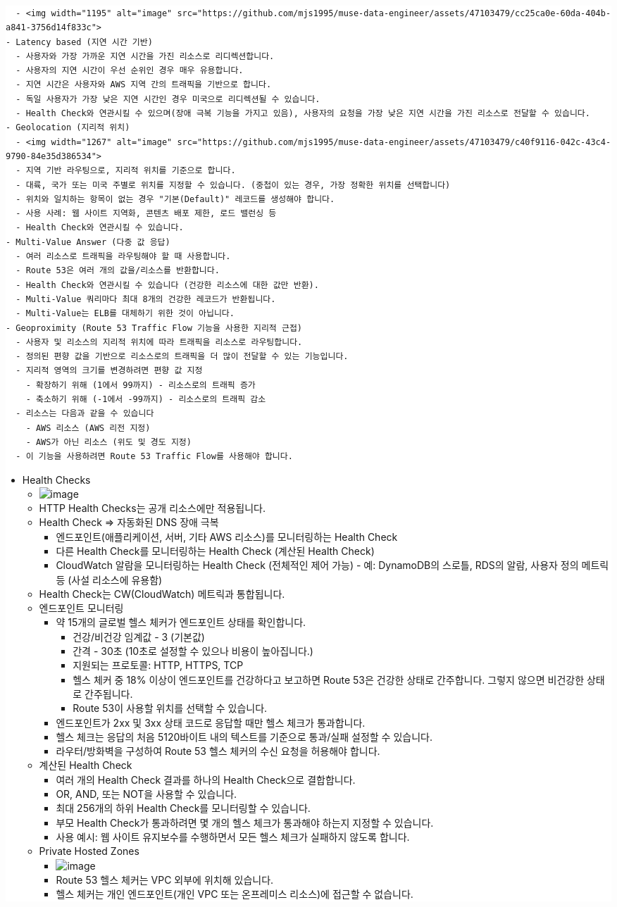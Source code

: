       - <img width="1195" alt="image" src="https://github.com/mjs1995/muse-data-engineer/assets/47103479/cc25ca0e-60da-404b-a841-3756d14f833c">
    - Latency based (지연 시간 기반)
      - 사용자와 가장 가까운 지연 시간을 가진 리소스로 리디렉션합니다.
      - 사용자의 지연 시간이 우선 순위인 경우 매우 유용합니다.
      - 지연 시간은 사용자와 AWS 지역 간의 트래픽을 기반으로 합니다.
      - 독일 사용자가 가장 낮은 지연 시간인 경우 미국으로 리디렉션될 수 있습니다.
      - Health Check와 연관시킬 수 있으며(장애 극복 기능을 가지고 있음), 사용자의 요청을 가장 낮은 지연 시간을 가진 리소스로 전달할 수 있습니다.
    - Geolocation (지리적 위치)
      - <img width="1267" alt="image" src="https://github.com/mjs1995/muse-data-engineer/assets/47103479/c40f9116-042c-43c4-9790-84e35d386534">
      - 지역 기반 라우팅으로, 지리적 위치를 기준으로 합니다.
      - 대륙, 국가 또는 미국 주별로 위치를 지정할 수 있습니다. (중첩이 있는 경우, 가장 정확한 위치를 선택합니다)
      - 위치와 일치하는 항목이 없는 경우 "기본(Default)" 레코드를 생성해야 합니다.
      - 사용 사례: 웹 사이트 지역화, 콘텐츠 배포 제한, 로드 밸런싱 등
      - Health Check와 연관시킬 수 있습니다.
    - Multi-Value Answer (다중 값 응답)
      - 여러 리소스로 트래픽을 라우팅해야 할 때 사용합니다.
      - Route 53은 여러 개의 값을/리소스를 반환합니다.
      - Health Check와 연관시킬 수 있습니다 (건강한 리소스에 대한 값만 반환).
      - Multi-Value 쿼리마다 최대 8개의 건강한 레코드가 반환됩니다.
      - Multi-Value는 ELB를 대체하기 위한 것이 아닙니다.
    - Geoproximity (Route 53 Traffic Flow 기능을 사용한 지리적 근접)
      - 사용자 및 리소스의 지리적 위치에 따라 트래픽을 리소스로 라우팅합니다.
      - 정의된 편향 값을 기반으로 리소스로의 트래픽을 더 많이 전달할 수 있는 기능입니다.
      - 지리적 영역의 크기를 변경하려면 편향 값 지정
        - 확장하기 위해 (1에서 99까지) - 리소스로의 트래픽 증가
        - 축소하기 위해 (-1에서 -99까지) - 리소스로의 트래픽 감소
      - 리소스는 다음과 같을 수 있습니다
        - AWS 리소스 (AWS 리전 지정)
        - AWS가 아닌 리소스 (위도 및 경도 지정)
      - 이 기능을 사용하려면 Route 53 Traffic Flow를 사용해야 합니다.
- Health Checks
  - ![image](https://github.com/mjs1995/muse-data-engineer/assets/47103479/1604e5c3-af8b-4b5e-9691-44532e61125a)
  - HTTP Health Checks는 공개 리소스에만 적용됩니다.
  - Health Check => 자동화된 DNS 장애 극복
    - 엔드포인트(애플리케이션, 서버, 기타 AWS 리소스)를 모니터링하는 Health Check
    - 다른 Health Check를 모니터링하는 Health Check (계산된 Health Check)
    - CloudWatch 알람을 모니터링하는 Health Check (전체적인 제어 가능) - 예: DynamoDB의 스로틀, RDS의 알람, 사용자 정의 메트릭 등 (사설 리소스에 유용함)
  - Health Check는 CW(CloudWatch) 메트릭과 통합됩니다.
  - 엔드포인트 모니터링
    - 약 15개의 글로벌 헬스 체커가 엔드포인트 상태를 확인합니다.
      - 건강/비건강 임계값 - 3 (기본값)
      - 간격 - 30초 (10초로 설정할 수 있으나 비용이 높아집니다.)
      - 지원되는 프로토콜: HTTP, HTTPS, TCP
      - 헬스 체커 중 18% 이상이 엔드포인트를 건강하다고 보고하면 Route 53은 건강한 상태로 간주합니다. 그렇지 않으면 비건강한 상태로 간주됩니다.
      - Route 53이 사용할 위치를 선택할 수 있습니다.
    - 엔드포인트가 2xx 및 3xx 상태 코드로 응답할 때만 헬스 체크가 통과합니다.
    - 헬스 체크는 응답의 처음 5120바이트 내의 텍스트를 기준으로 통과/실패 설정할 수 있습니다.
    - 라우터/방화벽을 구성하여 Route 53 헬스 체커의 수신 요청을 허용해야 합니다.
  - 계산된 Health Check
    - 여러 개의 Health Check 결과를 하나의 Health Check으로 결합합니다.
    - OR, AND, 또는 NOT을 사용할 수 있습니다.
    - 최대 256개의 하위 Health Check를 모니터링할 수 있습니다.
    - 부모 Health Check가 통과하려면 몇 개의 헬스 체크가 통과해야 하는지 지정할 수 있습니다.
    - 사용 예시: 웹 사이트 유지보수를 수행하면서 모든 헬스 체크가 실패하지 않도록 합니다.
  - Private Hosted Zones
    - ![image](https://github.com/mjs1995/muse-data-engineer/assets/47103479/ff6d6032-d100-4b36-942e-d695b5355b77)
    - Route 53 헬스 체커는 VPC 외부에 위치해 있습니다.
    - 헬스 체커는 개인 엔드포인트(개인 VPC 또는 온프레미스 리소스)에 접근할 수 없습니다.
